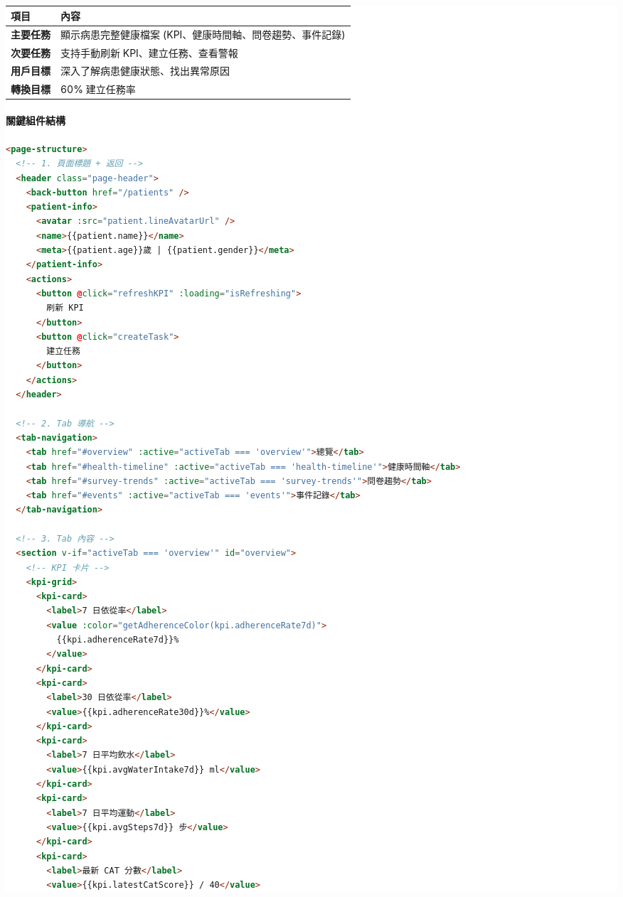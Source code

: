 | 項目 | 內容 |
|:-----|:-----|
| **主要任務** | 顯示病患完整健康檔案 (KPI、健康時間軸、問卷趨勢、事件記錄) |
| **次要任務** | 支持手動刷新 KPI、建立任務、查看警報 |
| **用戶目標** | 深入了解病患健康狀態、找出異常原因 |
| **轉換目標** | 60% 建立任務率 |

#### 關鍵組件結構

```html
<page-structure>
  <!-- 1. 頁面標題 + 返回 -->
  <header class="page-header">
    <back-button href="/patients" />
    <patient-info>
      <avatar :src="patient.lineAvatarUrl" />
      <name>{{patient.name}}</name>
      <meta>{{patient.age}}歲 | {{patient.gender}}</meta>
    </patient-info>
    <actions>
      <button @click="refreshKPI" :loading="isRefreshing">
        刷新 KPI
      </button>
      <button @click="createTask">
        建立任務
      </button>
    </actions>
  </header>

  <!-- 2. Tab 導航 -->
  <tab-navigation>
    <tab href="#overview" :active="activeTab === 'overview'">總覽</tab>
    <tab href="#health-timeline" :active="activeTab === 'health-timeline'">健康時間軸</tab>
    <tab href="#survey-trends" :active="activeTab === 'survey-trends'">問卷趨勢</tab>
    <tab href="#events" :active="activeTab === 'events'">事件記錄</tab>
  </tab-navigation>

  <!-- 3. Tab 內容 -->
  <section v-if="activeTab === 'overview'" id="overview">
    <!-- KPI 卡片 -->
    <kpi-grid>
      <kpi-card>
        <label>7 日依從率</label>
        <value :color="getAdherenceColor(kpi.adherenceRate7d)">
          {{kpi.adherenceRate7d}}%
        </value>
      </kpi-card>
      <kpi-card>
        <label>30 日依從率</label>
        <value>{{kpi.adherenceRate30d}}%</value>
      </kpi-card>
      <kpi-card>
        <label>7 日平均飲水</label>
        <value>{{kpi.avgWaterIntake7d}} ml</value>
      </kpi-card>
      <kpi-card>
        <label>7 日平均運動</label>
        <value>{{kpi.avgSteps7d}} 步</value>
      </kpi-card>
      <kpi-card>
        <label>最新 CAT 分數</label>
        <value>{{kpi.latestCatScore}} / 40</value>
```